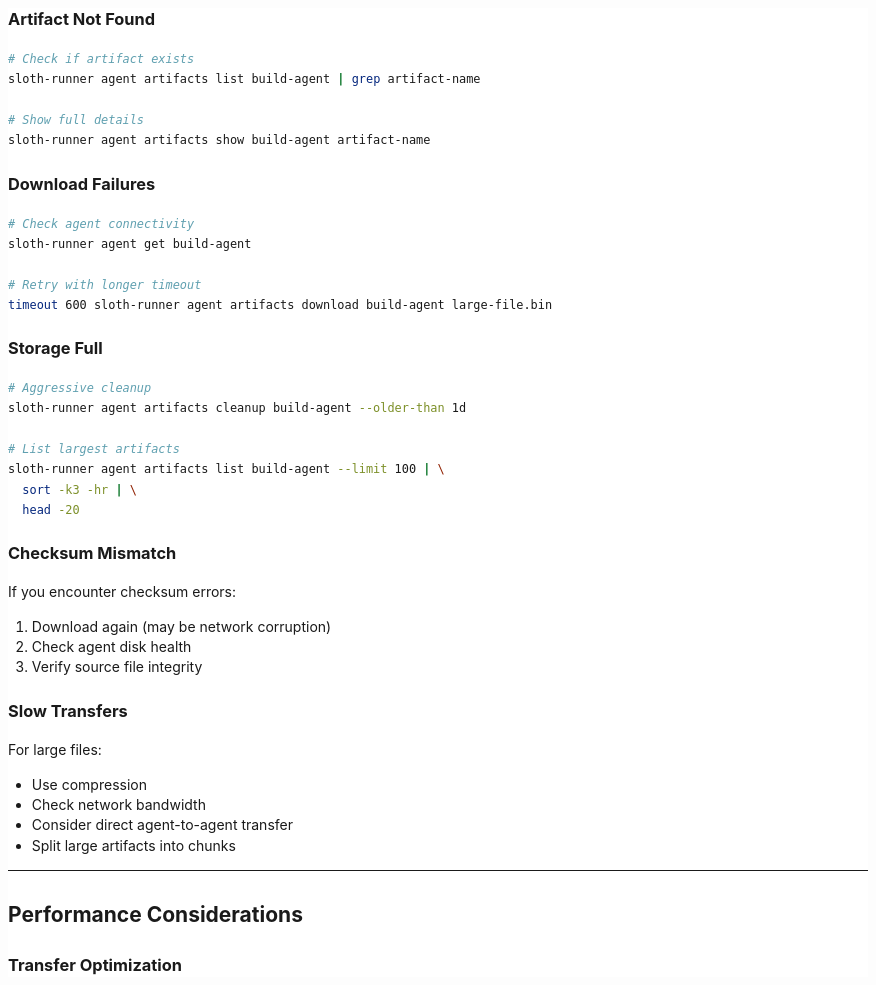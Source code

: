 ### Artifact Not Found

```bash
# Check if artifact exists
sloth-runner agent artifacts list build-agent | grep artifact-name

# Show full details
sloth-runner agent artifacts show build-agent artifact-name
```

### Download Failures

```bash
# Check agent connectivity
sloth-runner agent get build-agent

# Retry with longer timeout
timeout 600 sloth-runner agent artifacts download build-agent large-file.bin
```

### Storage Full

```bash
# Aggressive cleanup
sloth-runner agent artifacts cleanup build-agent --older-than 1d

# List largest artifacts
sloth-runner agent artifacts list build-agent --limit 100 | \
  sort -k3 -hr | \
  head -20
```

### Checksum Mismatch

If you encounter checksum errors:

1. Download again (may be network corruption)
2. Check agent disk health
3. Verify source file integrity

### Slow Transfers

For large files:
- Use compression
- Check network bandwidth
- Consider direct agent-to-agent transfer
- Split large artifacts into chunks

---

## Performance Considerations

### Transfer Optimization
